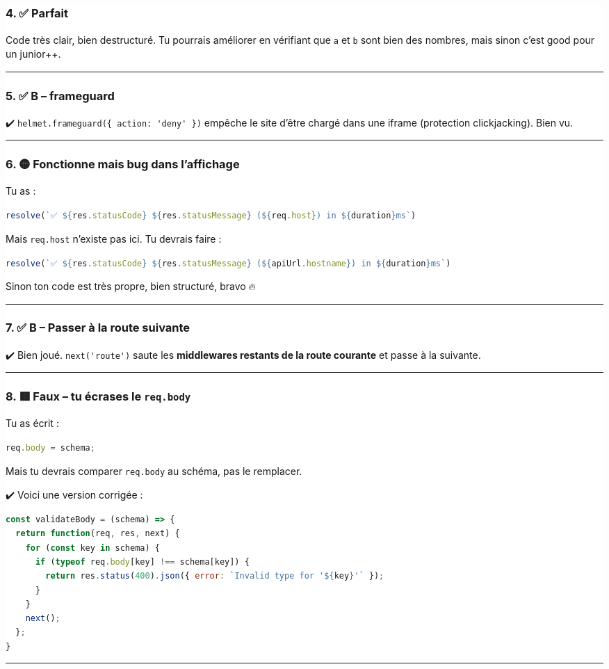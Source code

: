 
### **4. ✅ Parfait**

Code très clair, bien destructuré. Tu pourrais améliorer en vérifiant que `a` et `b` sont bien des nombres, mais sinon c’est good pour un junior++.

---

### **5. ✅ B – frameguard**

✔️ `helmet.frameguard({ action: 'deny' })` empêche le site d’être chargé dans une iframe (protection clickjacking). Bien vu.

---

### **6. 🟡 Fonctionne mais bug dans l’affichage**

Tu as :

```js
resolve(`✅ ${res.statusCode} ${res.statusMessage} (${req.host}) in ${duration}ms`)
```

Mais `req.host` n’existe pas ici. Tu devrais faire :

```js
resolve(`✅ ${res.statusCode} ${res.statusMessage} (${apiUrl.hostname}) in ${duration}ms`)
```

Sinon ton code est très propre, bien structuré, bravo 🔥

---

### **7. ✅ B – Passer à la route suivante**

✔️ Bien joué. `next('route')` saute les **middlewares restants de la route courante** et passe à la suivante.

---

### **8. 🟥 Faux – tu écrases le `req.body`**

Tu as écrit :

```js
req.body = schema;
```

Mais tu devrais comparer `req.body` au schéma, pas le remplacer.

✔️ Voici une version corrigée :

```js
const validateBody = (schema) => {
  return function(req, res, next) {
    for (const key in schema) {
      if (typeof req.body[key] !== schema[key]) {
        return res.status(400).json({ error: `Invalid type for '${key}'` });
      }
    }
    next();
  };
}
```

---